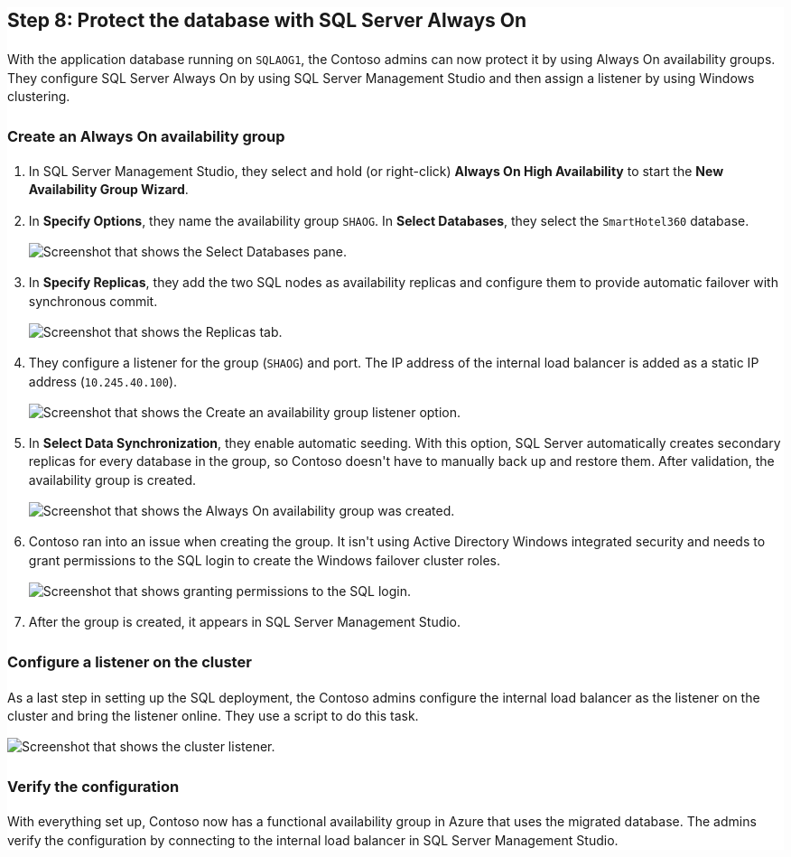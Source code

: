## Step 8: Protect the database with SQL Server Always On

With the application database running on `SQLAOG1`, the Contoso admins can now protect it by using Always On availability groups. They configure SQL Server Always On by using SQL Server Management Studio and then assign a listener by using Windows clustering.

### Create an Always On availability group

1. In SQL Server Management Studio, they select and hold (or right-click) **Always On High Availability** to start the **New Availability Group Wizard**.
1. In **Specify Options**, they name the availability group `SHAOG`. In **Select Databases**, they select the `SmartHotel360` database.

    ![Screenshot that shows the Select Databases pane.](./media/contoso-migration-rehost-vm-sql-ag/aog-1.png)

1. In **Specify Replicas**, they add the two SQL nodes as availability replicas and configure them to provide automatic failover with synchronous commit.

     ![Screenshot that shows the Replicas tab.](./media/contoso-migration-rehost-vm-sql-ag/aog-2.png)

1. They configure a listener for the group (`SHAOG`) and port. The IP address of the internal load balancer is added as a static IP address (`10.245.40.100`).

    ![Screenshot that shows the Create an availability group listener option.](./media/contoso-migration-rehost-vm-sql-ag/aog-3.png)

1. In **Select Data Synchronization**, they enable automatic seeding. With this option, SQL Server automatically creates secondary replicas for every database in the group, so Contoso doesn't have to manually back up and restore them. After validation, the availability group is created.

    ![Screenshot that shows the Always On availability group was created.](./media/contoso-migration-rehost-vm-sql-ag/aog-4.png)

1. Contoso ran into an issue when creating the group. It isn't using Active Directory Windows integrated security and needs to grant permissions to the SQL login to create the Windows failover cluster roles.

    ![Screenshot that shows granting permissions to the SQL login.](./media/contoso-migration-rehost-vm-sql-ag/aog-5.png)

1. After the group is created, it appears in SQL Server Management Studio.

### Configure a listener on the cluster

As a last step in setting up the SQL deployment, the Contoso admins configure the internal load balancer as the listener on the cluster and bring the listener online. They use a script to do this task.

![Screenshot that shows the cluster listener.](./media/contoso-migration-rehost-vm-sql-ag/cluster-listener.png)

### Verify the configuration

With everything set up, Contoso now has a functional availability group in Azure that uses the migrated database. The admins verify the configuration by connecting to the internal load balancer in SQL Server Management Studio.
